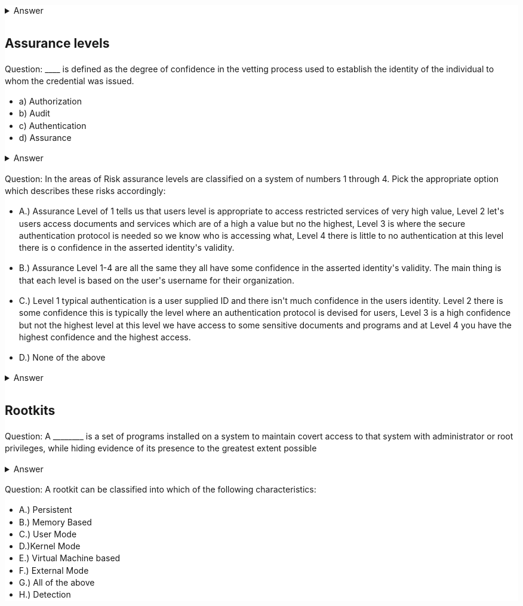<details><summary>Answer</summary></details>

## Assurance levels

Question: ____ is defined as the degree of confidence in the vetting process
used to establish the identity of the individual to whom the credential was
issued.

- a) Authorization
- b) Audit
- c) Authentication
- d) Assurance

<details><summary>Answer</summary></details>

Question: In the areas of Risk assurance levels are classified on a system of
numbers 1 through 4. Pick the appropriate option which describes these risks
accordingly:

- A.) Assurance Level of 1 tells us that users level is appropriate to access
  restricted services of very high value, Level 2 let's users access documents
  and services which are of a high a value but no the highest, Level 3 is where
  the secure authentication protocol is needed so we know who is accessing what,
  Level 4 there is little to no authentication at this level there is o
  confidence in the asserted identity's validity.

- B.) Assurance Level 1-4 are all the same they all have some confidence in the
  asserted identity's validity. The main thing is that each level is based on
  the user's username for their organization.

- C.) Level 1 typical authentication is a user supplied ID and there isn't much
  confidence in the users identity. Level 2 there is some confidence this is
  typically the level where an authentication protocol is devised for users,
  Level 3 is a high confidence but not the highest level at this level we have
  access to some sensitive documents and programs and at Level 4 you have the
  highest confidence and the highest access.

- D.) None of the above

<details><summary>Answer</summary></details>

## Rootkits

Question: A ________ is a set of programs installed on a system to maintain
covert access to that system with administrator or root privileges, while hiding
evidence of its presence to the greatest extent possible

<details><summary>Answer</summary></details>

Question: A rootkit can be classified into which of the following
characteristics:

- A.) Persistent
- B.) Memory Based
- C.) User Mode
- D.)Kernel Mode
- E.) Virtual Machine based
- F.) External Mode
- G.) All of the above
- H.) Detection
